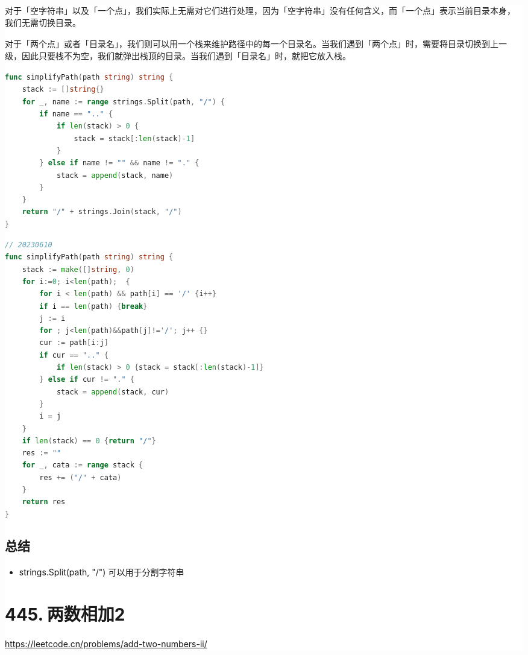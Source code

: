 对于「空字符串」以及「一个点」，我们实际上无需对它们进行处理，因为「空字符串」没有任何含义，而「一个点」表示当前目录本身，我们无需切换目录。  

对于「两个点」或者「目录名」，我们则可以用一个栈来维护路径中的每一个目录名。当我们遇到「两个点」时，需要将目录切换到上一级，因此只要栈不为空，我们就弹出栈顶的目录。当我们遇到「目录名」时，就把它放入栈。
```go
func simplifyPath(path string) string {
    stack := []string{}
    for _, name := range strings.Split(path, "/") {
        if name == ".." {
            if len(stack) > 0 {
                stack = stack[:len(stack)-1]
            }
        } else if name != "" && name != "." {
            stack = append(stack, name)
        }
    }
    return "/" + strings.Join(stack, "/")
}
```
```go
// 20230610
func simplifyPath(path string) string {
    stack := make([]string, 0)
    for i:=0; i<len(path);  {
        for i < len(path) && path[i] == '/' {i++} 
        if i == len(path) {break} 
        j := i
        for ; j<len(path)&&path[j]!='/'; j++ {}
        cur := path[i:j]
        if cur == ".." {
            if len(stack) > 0 {stack = stack[:len(stack)-1]}
        } else if cur != "." {
            stack = append(stack, cur)
        }
        i = j
    }
    if len(stack) == 0 {return "/"}
    res := ""
    for _, cata := range stack {
        res += ("/" + cata)
    }
    return res 
}
```

## 总结
* strings.Split(path, "/") 可以用于分割字符串


# 445. 两数相加2
https://leetcode.cn/problems/add-two-numbers-ii/
